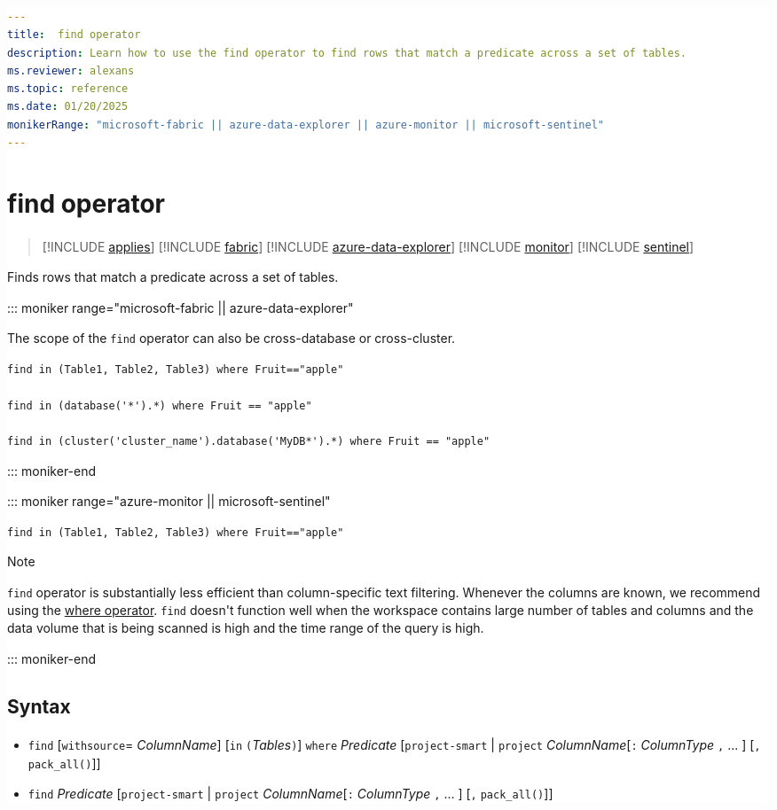 ```yaml
---
title:  find operator
description: Learn how to use the find operator to find rows that match a predicate across a set of tables.
ms.reviewer: alexans
ms.topic: reference
ms.date: 01/20/2025
monikerRange: "microsoft-fabric || azure-data-explorer || azure-monitor || microsoft-sentinel"
---
```

# find operator

> [!INCLUDE [applies](../includes/applies-to-version/applies.md)] [!INCLUDE [fabric](../includes/applies-to-version/fabric.md)] [!INCLUDE [azure-data-explorer](../includes/applies-to-version/azure-data-explorer.md)] [!INCLUDE [monitor](../includes/applies-to-version/monitor.md)] [!INCLUDE [sentinel](../includes/applies-to-version/sentinel.md)]

Finds rows that match a predicate across a set of tables.

::: moniker range="microsoft-fabric  || azure-data-explorer"

The scope of the `find` operator can also be cross-database or cross-cluster.

```kusto
find in (Table1, Table2, Table3) where Fruit=="apple"

find in (database('*').*) where Fruit == "apple"

find in (cluster('cluster_name').database('MyDB*').*) where Fruit == "apple"
```

::: moniker-end

::: moniker range="azure-monitor || microsoft-sentinel"

```kusto
find in (Table1, Table2, Table3) where Fruit=="apple"
```

> [!NOTE]
> `find` operator is substantially less efficient than column-specific text filtering. Whenever the columns are known, we recommend using the [where operator](where-operator.md). `find` doesn't function well when the workspace contains large number of tables and columns and the data volume that is being scanned is high and the time range of the query is high.

::: moniker-end

## Syntax

* `find` [`withsource`= *ColumnName*] [`in` `(`*Tables*`)`] `where` *Predicate* [`project-smart` | `project` *ColumnName*[`:` *ColumnType* `,` ... ] [`,` `pack_all()`]]

* `find` *Predicate* [`project-smart` | `project` *ColumnName*[`:` *ColumnType* `,` ... ] [`,` `pack_all()`]]
